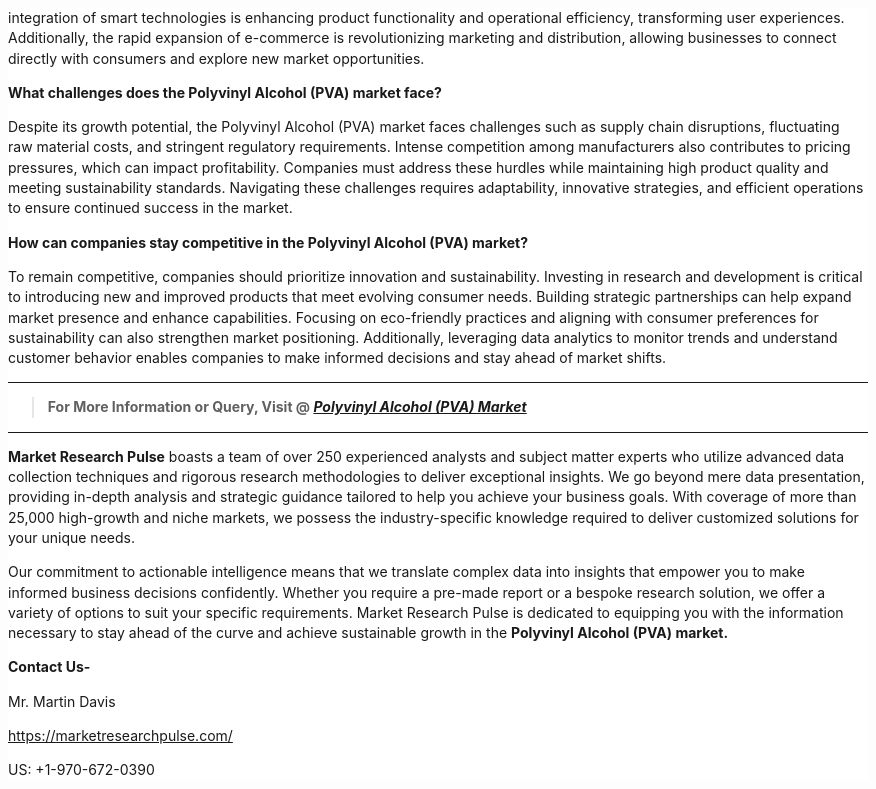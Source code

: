integration of smart technologies is enhancing product functionality and operational efficiency, transforming user experiences. Additionally, the rapid expansion of e-commerce is revolutionizing marketing and distribution, allowing businesses to connect directly with consumers and explore new market opportunities.</p><p><strong>What challenges does the Polyvinyl Alcohol (PVA) market face?</strong></p><p>Despite its growth potential, the Polyvinyl Alcohol (PVA) market faces challenges such as supply chain disruptions, fluctuating raw material costs, and stringent regulatory requirements. Intense competition among manufacturers also contributes to pricing pressures, which can impact profitability. Companies must address these hurdles while maintaining high product quality and meeting sustainability standards. Navigating these challenges requires adaptability, innovative strategies, and efficient operations to ensure continued success in the market.</p><p><strong>How can companies stay competitive in the Polyvinyl Alcohol (PVA) market?</strong></p><p>To remain competitive, companies should prioritize innovation and sustainability. Investing in research and development is critical to introducing new and improved products that meet evolving consumer needs. Building strategic partnerships can help expand market presence and enhance capabilities. Focusing on eco-friendly practices and aligning with consumer preferences for sustainability can also strengthen market positioning. Additionally, leveraging data analytics to monitor trends and understand customer behavior enables companies to make informed decisions and stay ahead of market shifts.</p><hr /><blockquote><p><strong>For More Information or Query, Visit @&nbsp;<em><a href="https://marketresearchpulse.com/report/45498/polyvinyl-alcohol-pva-market?utm_source=Linkedin&utm_medium=019">Polyvinyl Alcohol (PVA) Market</a></em></strong></p></blockquote><hr /><p><strong>Market Research Pulse</strong> boasts a team of over 250 experienced analysts and subject matter experts who utilize advanced data collection techniques and rigorous research methodologies to deliver exceptional insights. We go beyond mere data presentation, providing in-depth analysis and strategic guidance tailored to help you achieve your business goals. With coverage of more than 25,000 high-growth and niche markets, we possess the industry-specific knowledge required to deliver customized solutions for your unique needs.</p><p>Our commitment to actionable intelligence means that we translate complex data into insights that empower you to make informed business decisions confidently. Whether you require a pre-made report or a bespoke research solution, we offer a variety of options to suit your specific requirements. Market Research Pulse is dedicated to equipping you with the information necessary to stay ahead of the curve and achieve sustainable growth in the <strong>Polyvinyl Alcohol (PVA) market.</strong></p><p><strong>Contact Us-</strong></p><p>Mr. Martin Davis</p><p>https://marketresearchpulse.com/</p><p>US: +1-970-672-0390</p>
